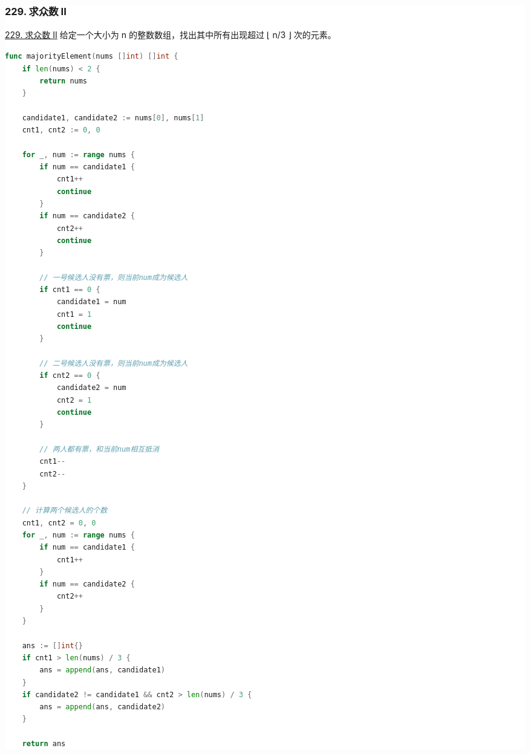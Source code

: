 
### 229. 求众数 II

[229. 求众数 II](https://leetcode-cn.com/problems/majority-element-ii/)
给定一个大小为 n 的整数数组，找出其中所有出现超过 ⌊ n/3 ⌋ 次的元素。


```go
func majorityElement(nums []int) []int {
    if len(nums) < 2 {
        return nums
    }

    candidate1, candidate2 := nums[0], nums[1]
    cnt1, cnt2 := 0, 0

    for _, num := range nums {
        if num == candidate1 {
            cnt1++
            continue
        }
        if num == candidate2 {
            cnt2++
            continue
        }

        // 一号候选人没有票，则当前num成为候选人
        if cnt1 == 0 {
            candidate1 = num
            cnt1 = 1
            continue
        }

        // 二号候选人没有票，则当前num成为候选人
        if cnt2 == 0 {
            candidate2 = num
            cnt2 = 1
            continue
        }

        // 两人都有票，和当前num相互抵消
        cnt1--
        cnt2--
    }

    // 计算两个候选人的个数
    cnt1, cnt2 = 0, 0
    for _, num := range nums {
        if num == candidate1 {
            cnt1++
        }
        if num == candidate2 {
            cnt2++
        }
    }

    ans := []int{}
    if cnt1 > len(nums) / 3 {
        ans = append(ans, candidate1)
    }
    if candidate2 != candidate1 && cnt2 > len(nums) / 3 {
        ans = append(ans, candidate2)
    }

    return ans
```